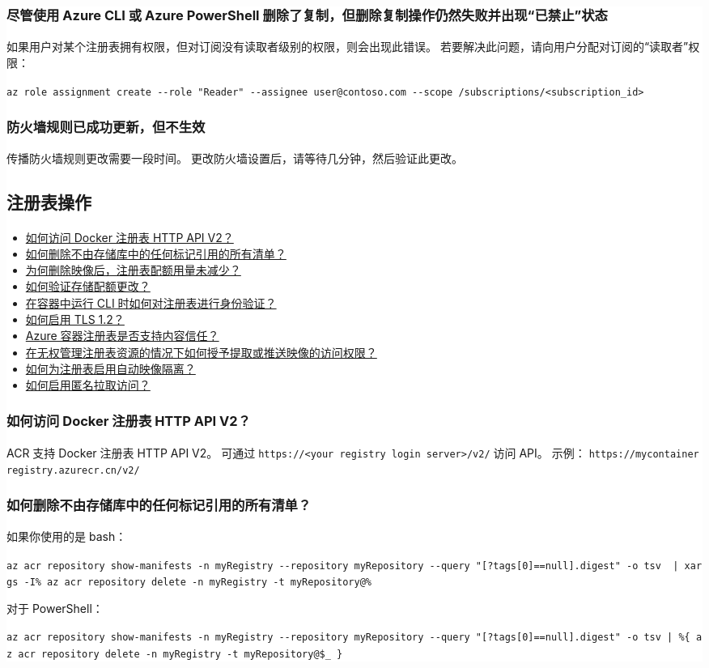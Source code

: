 ### <a name="delete-of-replication-fails-with-forbidden-status-although-the-replication-gets-deleted-using-the-azure-cli-or-azure-powershell"></a>尽管使用 Azure CLI 或 Azure PowerShell 删除了复制，但删除复制操作仍然失败并出现“已禁止”状态

如果用户对某个注册表拥有权限，但对订阅没有读取者级别的权限，则会出现此错误。 若要解决此问题，请向用户分配对订阅的“读取者”权限：

```azurecli  
az role assignment create --role "Reader" --assignee user@contoso.com --scope /subscriptions/<subscription_id> 
```

### <a name="firewall-rules-are-updated-successfully-but-they-do-not-take-effect"></a>防火墙规则已成功更新，但不生效

传播防火墙规则更改需要一段时间。 更改防火墙设置后，请等待几分钟，然后验证此更改。

## <a name="registry-operations"></a>注册表操作

- [如何访问 Docker 注册表 HTTP API V2？](#how-do-i-access-docker-registry-http-api-v2)
- [如何删除不由存储库中的任何标记引用的所有清单？](#how-do-i-delete-all-manifests-that-are-not-referenced-by-any-tag-in-a-repository)
- [为何删除映像后，注册表配额用量未减少？](#why-does-the-registry-quota-usage-not-reduce-after-deleting-images)
- [如何验证存储配额更改？](#how-do-i-validate-storage-quota-changes)
- [在容器中运行 CLI 时如何对注册表进行身份验证？](#how-do-i-authenticate-with-my-registry-when-running-the-cli-in-a-container)
- [如何启用 TLS 1.2？](#how-to-enable-tls-12)
- [Azure 容器注册表是否支持内容信任？](#does-azure-container-registry-support-content-trust)
- [在无权管理注册表资源的情况下如何授予提取或推送映像的访问权限？](#how-do-i-grant-access-to-pull-or-push-images-without-permission-to-manage-the-registry-resource)
- [如何为注册表启用自动映像隔离？](#how-do-i-enable-automatic-image-quarantine-for-a-registry)
- [如何启用匿名拉取访问？](#how-do-i-enable-anonymous-pull-access)

### <a name="how-do-i-access-docker-registry-http-api-v2"></a>如何访问 Docker 注册表 HTTP API V2？

ACR 支持 Docker 注册表 HTTP API V2。 可通过 `https://<your registry login server>/v2/` 访问 API。 示例： `https://mycontainerregistry.azurecr.cn/v2/`

### <a name="how-do-i-delete-all-manifests-that-are-not-referenced-by-any-tag-in-a-repository"></a>如何删除不由存储库中的任何标记引用的所有清单？

如果你使用的是 bash：

```azurecli
az acr repository show-manifests -n myRegistry --repository myRepository --query "[?tags[0]==null].digest" -o tsv  | xargs -I% az acr repository delete -n myRegistry -t myRepository@%
```

对于 PowerShell：

```azurecli
az acr repository show-manifests -n myRegistry --repository myRepository --query "[?tags[0]==null].digest" -o tsv | %{ az acr repository delete -n myRegistry -t myRepository@$_ }
```
